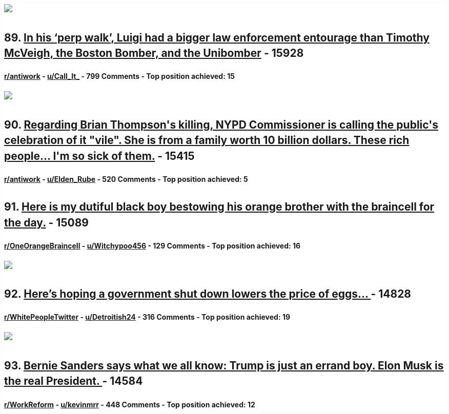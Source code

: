 <a href="https://i.redd.it/c7jau4p3dt7e1.jpeg"><img src="https://b.thumbs.redditmedia.com/uFvfStYGcbt-2ocsOBeIXx49X1kTHX5bdpCeD0unb8Q.jpg"></img></a>

## 89. [In his ‘perp walk’, Luigi had a bigger law enforcement entourage than Timothy McVeigh, the Boston Bomber, and the Unibomber](http://reddit.com/r/antiwork/comments/1hi6kb6/in_his_perp_walk_luigi_had_a_bigger_law/) - 15928
#### [r/antiwork](http://reddit.com/r/antiwork) - [u/Call_It_](http://reddit.com/u/Call_It_) - 799 Comments - Top position achieved: 15

<a href="https://www.reddit.com/gallery/1hi6kb6"><img src="https://b.thumbs.redditmedia.com/L5fvZpc_ieasbZdLkl2eKrW1hfB7mKsZ_uYwF8oIpbE.jpg"></img></a>

## 90. [Regarding Brian Thompson's killing, NYPD Commissioner is calling the public's celebration of it "vile". She is from a family worth 10 billion dollars. These rich people... I'm so sick of them.](http://reddit.com/r/antiwork/comments/1hhtejh/regarding_brian_thompsons_killing_nypd/) - 15415
#### [r/antiwork](http://reddit.com/r/antiwork) - [u/Elden_Rube](http://reddit.com/u/Elden_Rube) - 520 Comments - Top position achieved: 5

## 91. [Here is my dutiful black boy bestowing his orange brother with the braincell for the day.](http://reddit.com/r/OneOrangeBraincell/comments/1hi0qw0/here_is_my_dutiful_black_boy_bestowing_his_orange/) - 15089
#### [r/OneOrangeBraincell](http://reddit.com/r/OneOrangeBraincell) - [u/Witchypoo456](http://reddit.com/u/Witchypoo456) - 129 Comments - Top position achieved: 16

<a href="https://i.redd.it/xe4bc15nvu7e1.jpeg"><img src="https://b.thumbs.redditmedia.com/51WQaRGCFgVmfI-rqktwSDiH3yKXWCgLa3_pSKUeaHI.jpg"></img></a>

## 92. [Here’s hoping a government shut down lowers the price of eggs… ](http://reddit.com/r/WhitePeopleTwitter/comments/1hhqjch/heres_hoping_a_government_shut_down_lowers_the/) - 14828
#### [r/WhitePeopleTwitter](http://reddit.com/r/WhitePeopleTwitter) - [u/Detroitish24](http://reddit.com/u/Detroitish24) - 316 Comments - Top position achieved: 19

<a href="https://i.redd.it/k5hefeyves7e1.jpeg"><img src="https://b.thumbs.redditmedia.com/QIS62MSp7Wlvxn2Rcb98cEiJGe_kRqOGm4tXHsInAlU.jpg"></img></a>

## 93. [Bernie Sanders says what we all know: Trump is just an errand boy. Elon Musk is the real President. ](http://reddit.com/r/WorkReform/comments/1hhstpe/bernie_sanders_says_what_we_all_know_trump_is/) - 14584
#### [r/WorkReform](http://reddit.com/r/WorkReform) - [u/kevinmrr](http://reddit.com/u/kevinmrr) - 448 Comments - Top position achieved: 12
